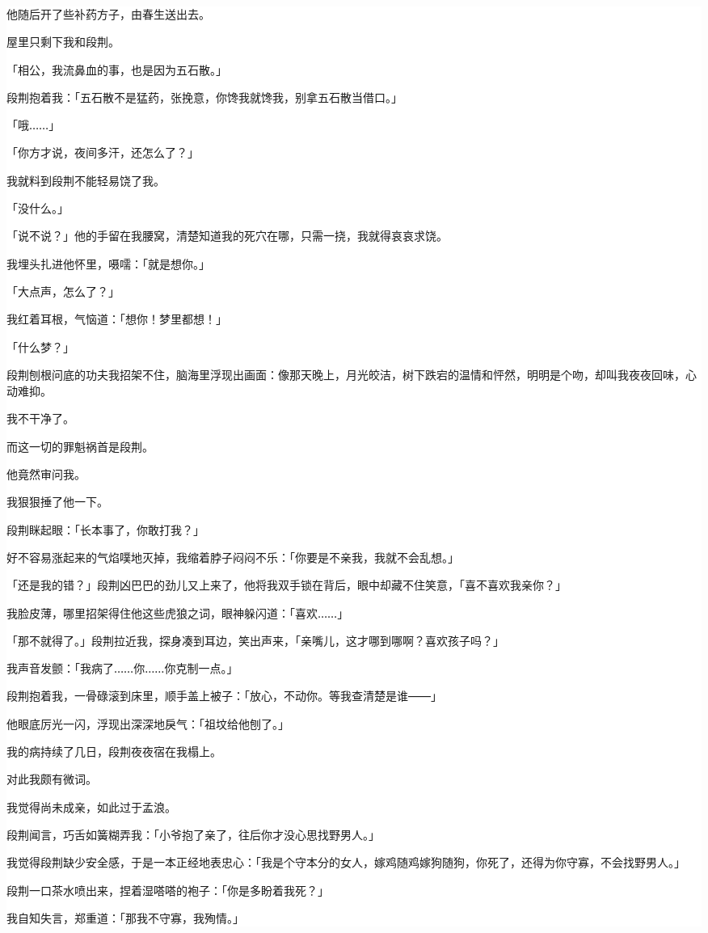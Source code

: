 他随后开了些补药方子，由春生送出去。

屋里只剩下我和段荆。

「相公，我流鼻血的事，也是因为五石散。」

段荆抱着我：「五石散不是猛药，张挽意，你馋我就馋我，别拿五石散当借口。」

「哦……」

「你方才说，夜间多汗，还怎么了？」

我就料到段荆不能轻易饶了我。

「没什么。」

「说不说？」他的手留在我腰窝，清楚知道我的死穴在哪，只需一挠，我就得哀哀求饶。

我埋头扎进他怀里，嗫嚅：「就是想你。」

「大点声，怎么了？」

我红着耳根，气恼道：「想你！梦里都想！」

「什么梦？」

段荆刨根问底的功夫我招架不住，脑海里浮现出画面：像那天晚上，月光皎洁，树下跌宕的温情和怦然，明明是个吻，却叫我夜夜回味，心动难抑。

我不干净了。

而这一切的罪魁祸首是段荆。

他竟然审问我。

我狠狠捶了他一下。

段荆眯起眼：「长本事了，你敢打我？」

好不容易涨起来的气焰噗地灭掉，我缩着脖子闷闷不乐：「你要是不亲我，我就不会乱想。」

「还是我的错？」段荆凶巴巴的劲儿又上来了，他将我双手锁在背后，眼中却藏不住笑意，「喜不喜欢我亲你？」

我脸皮薄，哪里招架得住他这些虎狼之词，眼神躲闪道：「喜欢……」

「那不就得了。」段荆拉近我，探身凑到耳边，笑出声来，「亲嘴儿，这才哪到哪啊？喜欢孩子吗？」

我声音发颤：「我病了……你……你克制一点。」

段荆抱着我，一骨碌滚到床里，顺手盖上被子：「放心，不动你。等我查清楚是谁——」

他眼底厉光一闪，浮现出深深地戾气：「祖坟给他刨了。」

我的病持续了几日，段荆夜夜宿在我榻上。

对此我颇有微词。

我觉得尚未成亲，如此过于孟浪。

段荆闻言，巧舌如簧糊弄我：「小爷抱了亲了，往后你才没心思找野男人。」

我觉得段荆缺少安全感，于是一本正经地表忠心：「我是个守本分的女人，嫁鸡随鸡嫁狗随狗，你死了，还得为你守寡，不会找野男人。」

段荆一口茶水喷出来，捏着湿嗒嗒的袍子：「你是多盼着我死？」

我自知失言，郑重道：「那我不守寡，我殉情。」

